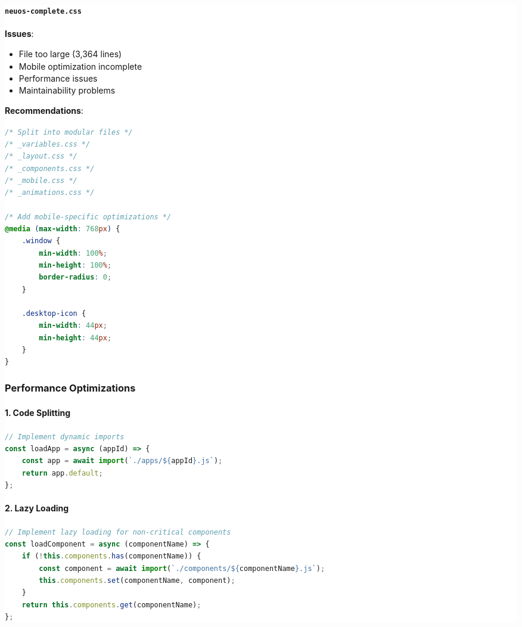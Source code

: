 #### `neuos-complete.css`
**Issues**:
- File too large (3,364 lines)
- Mobile optimization incomplete
- Performance issues
- Maintainability problems

**Recommendations**:
```css
/* Split into modular files */
/* _variables.css */
/* _layout.css */
/* _components.css */
/* _mobile.css */
/* _animations.css */

/* Add mobile-specific optimizations */
@media (max-width: 768px) {
    .window {
        min-width: 100%;
        min-height: 100%;
        border-radius: 0;
    }
    
    .desktop-icon {
        min-width: 44px;
        min-height: 44px;
    }
}
```

### Performance Optimizations

#### 1. Code Splitting
```javascript
// Implement dynamic imports
const loadApp = async (appId) => {
    const app = await import(`./apps/${appId}.js`);
    return app.default;
};
```

#### 2. Lazy Loading
```javascript
// Implement lazy loading for non-critical components
const loadComponent = async (componentName) => {
    if (!this.components.has(componentName)) {
        const component = await import(`./components/${componentName}.js`);
        this.components.set(componentName, component);
    }
    return this.components.get(componentName);
};
```
